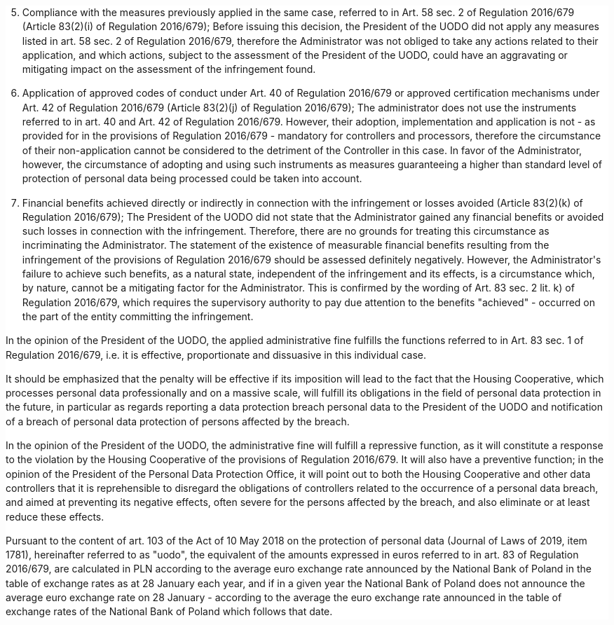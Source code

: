 5. Compliance with the measures previously applied in the same case, referred to in Art. 58 sec. 2 of Regulation 2016/679 (Article 83(2)(i) of Regulation 2016/679);
Before issuing this decision, the President of the UODO did not apply any measures listed in art. 58 sec. 2 of Regulation 2016/679, therefore the Administrator was not obliged to take any actions related to their application, and which actions, subject to the assessment of the President of the UODO, could have an aggravating or mitigating impact on the assessment of the infringement found.

6. Application of approved codes of conduct under Art. 40 of Regulation 2016/679 or approved certification mechanisms under Art. 42 of Regulation 2016/679 (Article 83(2)(j) of Regulation 2016/679);
The administrator does not use the instruments referred to in art. 40 and Art. 42 of Regulation 2016/679. However, their adoption, implementation and application is not - as provided for in the provisions of Regulation 2016/679 - mandatory for controllers and processors, therefore the circumstance of their non-application cannot be considered to the detriment of the Controller in this case. In favor of the Administrator, however, the circumstance of adopting and using such instruments as measures guaranteeing a higher than standard level of protection of personal data being processed could be taken into account.

7. Financial benefits achieved directly or indirectly in connection with the infringement or losses avoided (Article 83(2)(k) of Regulation 2016/679);
The President of the UODO did not state that the Administrator gained any financial benefits or avoided such losses in connection with the infringement. Therefore, there are no grounds for treating this circumstance as incriminating the Administrator. The statement of the existence of measurable financial benefits resulting from the infringement of the provisions of Regulation 2016/679 should be assessed definitely negatively. However, the Administrator's failure to achieve such benefits, as a natural state, independent of the infringement and its effects, is a circumstance which, by nature, cannot be a mitigating factor for the Administrator. This is confirmed by the wording of Art. 83 sec. 2 lit. k) of Regulation 2016/679, which requires the supervisory authority to pay due attention to the benefits "achieved" - occurred on the part of the entity committing the infringement.

In the opinion of the President of the UODO, the applied administrative fine fulfills the functions referred to in Art. 83 sec. 1 of Regulation 2016/679, i.e. it is effective, proportionate and dissuasive in this individual case.

It should be emphasized that the penalty will be effective if its imposition will lead to the fact that the Housing Cooperative, which processes personal data professionally and on a massive scale, will fulfill its obligations in the field of personal data protection in the future, in particular as regards reporting a data protection breach personal data to the President of the UODO and notification of a breach of personal data protection of persons affected by the breach.

In the opinion of the President of the UODO, the administrative fine will fulfill a repressive function, as it will constitute a response to the violation by the Housing Cooperative of the provisions of Regulation 2016/679. It will also have a preventive function; in the opinion of the President of the Personal Data Protection Office, it will point out to both the Housing Cooperative and other data controllers that it is reprehensible to disregard the obligations of controllers related to the occurrence of a personal data breach, and aimed at preventing its negative effects, often severe for the persons affected by the breach, and also eliminate or at least reduce these effects.

Pursuant to the content of art. 103 of the Act of 10 May 2018 on the protection of personal data (Journal of Laws of 2019, item 1781), hereinafter referred to as "uodo", the equivalent of the amounts expressed in euros referred to in art. 83 of Regulation 2016/679, are calculated in PLN according to the average euro exchange rate announced by the National Bank of Poland in the table of exchange rates as at 28 January each year, and if in a given year the National Bank of Poland does not announce the average euro exchange rate on 28 January - according to the average the euro exchange rate announced in the table of exchange rates of the National Bank of Poland which follows that date.
